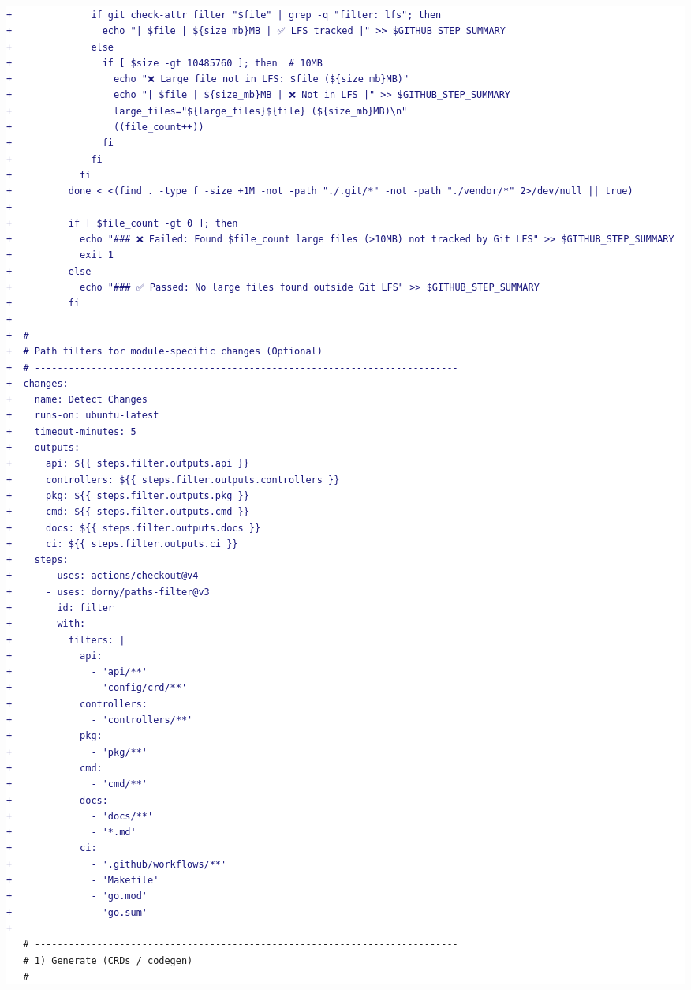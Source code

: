 ```diff
+              if git check-attr filter "$file" | grep -q "filter: lfs"; then
+                echo "| $file | ${size_mb}MB | ✅ LFS tracked |" >> $GITHUB_STEP_SUMMARY
+              else
+                if [ $size -gt 10485760 ]; then  # 10MB
+                  echo "❌ Large file not in LFS: $file (${size_mb}MB)"
+                  echo "| $file | ${size_mb}MB | ❌ Not in LFS |" >> $GITHUB_STEP_SUMMARY
+                  large_files="${large_files}${file} (${size_mb}MB)\n"
+                  ((file_count++))
+                fi
+              fi
+            fi
+          done < <(find . -type f -size +1M -not -path "./.git/*" -not -path "./vendor/*" 2>/dev/null || true)
+          
+          if [ $file_count -gt 0 ]; then
+            echo "### ❌ Failed: Found $file_count large files (>10MB) not tracked by Git LFS" >> $GITHUB_STEP_SUMMARY
+            exit 1
+          else
+            echo "### ✅ Passed: No large files found outside Git LFS" >> $GITHUB_STEP_SUMMARY
+          fi
+
+  # ---------------------------------------------------------------------------
+  # Path filters for module-specific changes (Optional)
+  # ---------------------------------------------------------------------------
+  changes:
+    name: Detect Changes
+    runs-on: ubuntu-latest
+    timeout-minutes: 5
+    outputs:
+      api: ${{ steps.filter.outputs.api }}
+      controllers: ${{ steps.filter.outputs.controllers }}
+      pkg: ${{ steps.filter.outputs.pkg }}
+      cmd: ${{ steps.filter.outputs.cmd }}
+      docs: ${{ steps.filter.outputs.docs }}
+      ci: ${{ steps.filter.outputs.ci }}
+    steps:
+      - uses: actions/checkout@v4
+      - uses: dorny/paths-filter@v3
+        id: filter
+        with:
+          filters: |
+            api:
+              - 'api/**'
+              - 'config/crd/**'
+            controllers:
+              - 'controllers/**'
+            pkg:
+              - 'pkg/**'
+            cmd:
+              - 'cmd/**'
+            docs:
+              - 'docs/**'
+              - '*.md'
+            ci:
+              - '.github/workflows/**'
+              - 'Makefile'
+              - 'go.mod'
+              - 'go.sum'
+
   # ---------------------------------------------------------------------------
   # 1) Generate (CRDs / codegen)
   # ---------------------------------------------------------------------------
```